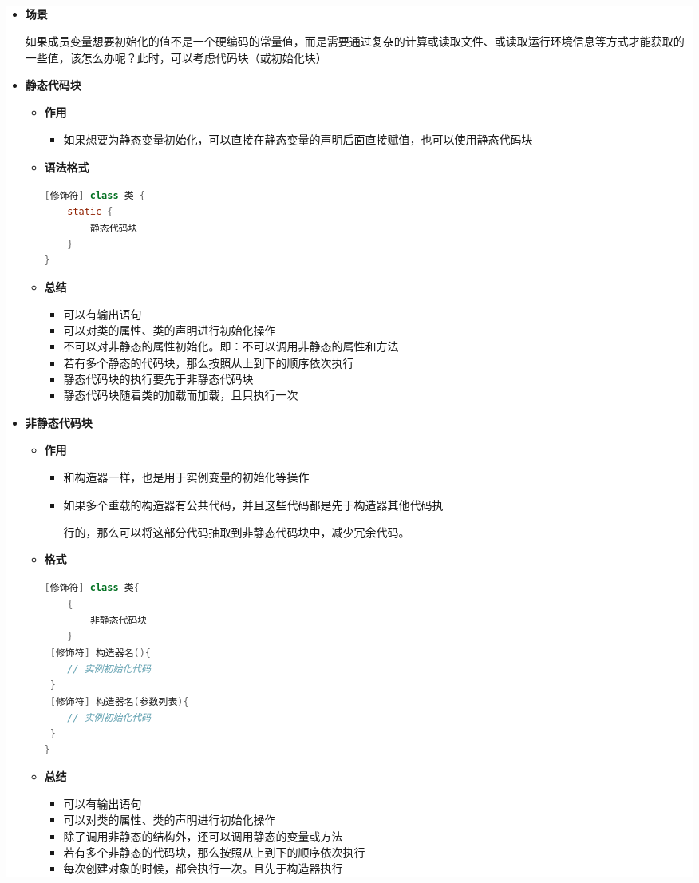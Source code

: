   * **场景**

    如果成员变量想要初始化的值不是一个硬编码的常量值，而是需要通过复杂的计算或读取文件、或读取运行环境信息等方式才能获取的一些值，该怎么办呢？此时，可以考虑代码块（或初始化块）

* **静态代码块**

  * **作用**

    * 如果想要为静态变量初始化，可以直接在静态变量的声明后面直接赋值，也可以使用静态代码块

  * **语法格式**

    ```java
    [修饰符] class 类 {
        static {
            静态代码块
        }
    }
    ```

  * **总结**
    * 可以有输出语句 
    * 可以对类的属性、类的声明进行初始化操作 
    * 不可以对非静态的属性初始化。即：不可以调用非静态的属性和方法
    * 若有多个静态的代码块，那么按照从上到下的顺序依次执行
    * 静态代码块的执行要先于非静态代码块 
    * 静态代码块随着类的加载而加载，且只执行一次

* **非静态代码块**

  * **作用**

    * 和构造器一样，也是用于实例变量的初始化等操作

    * 如果多个重载的构造器有公共代码，并且这些代码都是先于构造器其他代码执

      行的，那么可以将这部分代码抽取到非静态代码块中，减少冗余代码。

  * **格式**

    ```java
    [修饰符] class 类{
     	{
     		非静态代码块
     	}
     [修饰符] 构造器名(){
     	// 实例初始化代码
     }
     [修饰符] 构造器名(参数列表){
     	// 实例初始化代码
     }
    }
    ```

  * **总结**
    * 可以有输出语句
    * 可以对类的属性、类的声明进行初始化操作
    * 除了调用非静态的结构外，还可以调用静态的变量或方法
    * 若有多个非静态的代码块，那么按照从上到下的顺序依次执行
    * 每次创建对象的时候，都会执行一次。且先于构造器执行
